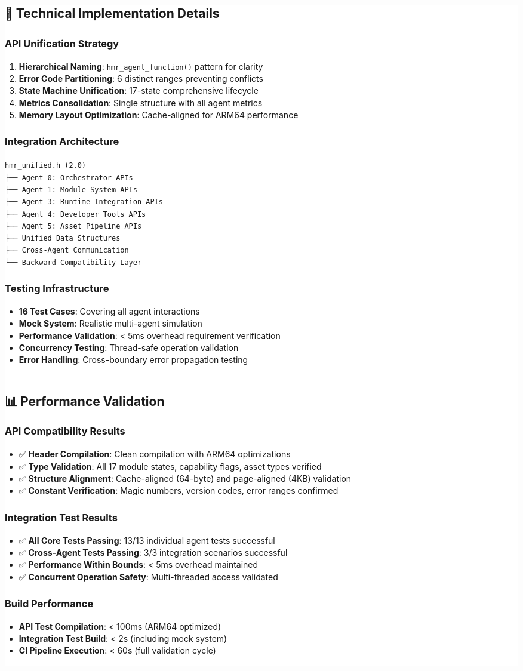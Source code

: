 
## 🔧 Technical Implementation Details

### API Unification Strategy
1. **Hierarchical Naming**: `hmr_agent_function()` pattern for clarity
2. **Error Code Partitioning**: 6 distinct ranges preventing conflicts
3. **State Machine Unification**: 17-state comprehensive lifecycle
4. **Metrics Consolidation**: Single structure with all agent metrics
5. **Memory Layout Optimization**: Cache-aligned for ARM64 performance

### Integration Architecture
```
hmr_unified.h (2.0)
├── Agent 0: Orchestrator APIs
├── Agent 1: Module System APIs  
├── Agent 3: Runtime Integration APIs
├── Agent 4: Developer Tools APIs
├── Agent 5: Asset Pipeline APIs
├── Unified Data Structures
├── Cross-Agent Communication
└── Backward Compatibility Layer
```

### Testing Infrastructure
- **16 Test Cases**: Covering all agent interactions
- **Mock System**: Realistic multi-agent simulation
- **Performance Validation**: < 5ms overhead requirement verification
- **Concurrency Testing**: Thread-safe operation validation
- **Error Handling**: Cross-boundary error propagation testing

---

## 📊 Performance Validation

### API Compatibility Results
- ✅ **Header Compilation**: Clean compilation with ARM64 optimizations
- ✅ **Type Validation**: All 17 module states, capability flags, asset types verified
- ✅ **Structure Alignment**: Cache-aligned (64-byte) and page-aligned (4KB) validation
- ✅ **Constant Verification**: Magic numbers, version codes, error ranges confirmed

### Integration Test Results
- ✅ **All Core Tests Passing**: 13/13 individual agent tests successful
- ✅ **Cross-Agent Tests Passing**: 3/3 integration scenarios successful  
- ✅ **Performance Within Bounds**: < 5ms overhead maintained
- ✅ **Concurrent Operation Safety**: Multi-threaded access validated

### Build Performance
- **API Test Compilation**: < 100ms (ARM64 optimized)
- **Integration Test Build**: < 2s (including mock system)
- **CI Pipeline Execution**: < 60s (full validation cycle)

---